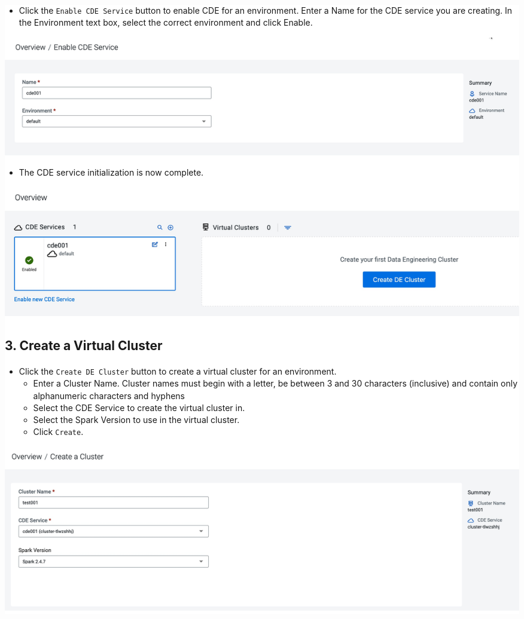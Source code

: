 - Click the `Enable CDE Service` button to enable CDE for an environment. Enter a Name for the CDE service you are creating. In the Environment text box, select the correct environment and click Enable.

![](../../assets/images/ds/addcde02.jpg)

- The CDE service initialization is now complete.

![](../../assets/images/ds/addcde03.jpg)


## 3. Create a Virtual Cluster

- Click the `Create DE Cluster` button to create a virtual cluster for an environment.
   - Enter a Cluster Name. Cluster names must begin with a letter, be between 3 and 30 characters (inclusive) and contain only alphanumeric characters and hyphens
   - Select the CDE Service to create the virtual cluster in.
   - Select the Spark Version to use in the virtual cluster.
   - Click `Create`.

![](../../assets/images/ds/addcde04.jpg)
